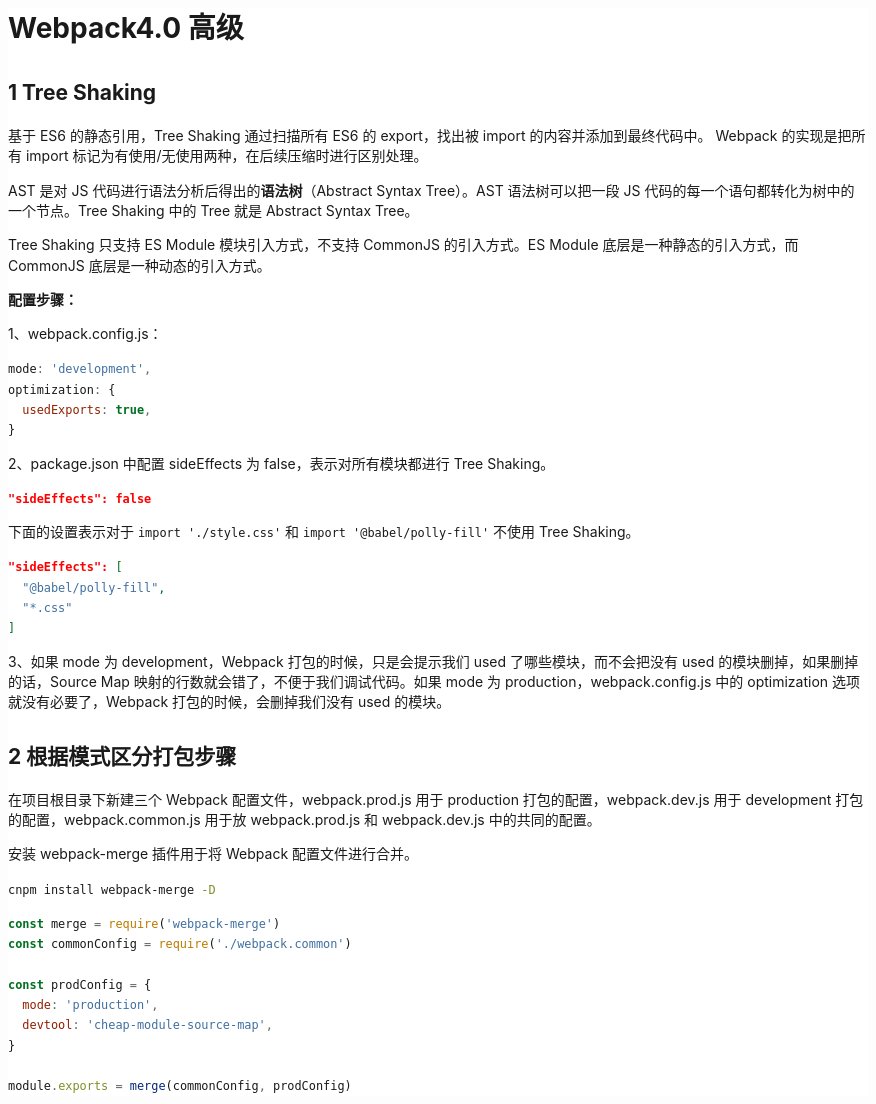 # Webpack4.0 高级

## 1 Tree Shaking

基于 ES6 的静态引用，Tree Shaking 通过扫描所有 ES6 的 export，找出被 import 的内容并添加到最终代码中。 Webpack 的实现是把所有 import 标记为有使用/无使用两种，在后续压缩时进行区别处理。

AST 是对 JS 代码进行语法分析后得出的**语法树**（Abstract Syntax Tree）。AST 语法树可以把一段 JS 代码的每一个语句都转化为树中的一个节点。Tree Shaking 中的 Tree 就是 Abstract Syntax Tree。

Tree Shaking 只支持 ES Module 模块引入方式，不支持 CommonJS 的引入方式。ES Module 底层是一种静态的引入方式，而 CommonJS 底层是一种动态的引入方式。

**配置步骤：**

1、webpack.config.js：

```javascript
mode: 'development',
optimization: {
  usedExports: true,
}
```

2、package.json 中配置 sideEffects 为 false，表示对所有模块都进行 Tree Shaking。

```json
"sideEffects": false
```

下面的设置表示对于 `import './style.css'` 和 `import '@babel/polly-fill'` 不使用 Tree Shaking。

```json
"sideEffects": [
  "@babel/polly-fill",
  "*.css"
]
```

3、如果 mode 为 development，Webpack 打包的时候，只是会提示我们 used 了哪些模块，而不会把没有 used 的模块删掉，如果删掉的话，Source Map 映射的行数就会错了，不便于我们调试代码。如果 mode 为 production，webpack.config.js 中的 optimization 选项就没有必要了，Webpack 打包的时候，会删掉我们没有 used 的模块。

## 2 根据模式区分打包步骤

在项目根目录下新建三个 Webpack 配置文件，webpack.prod.js 用于 production 打包的配置，webpack.dev.js 用于 development 打包的配置，webpack.common.js 用于放 webpack.prod.js 和 webpack.dev.js 中的共同的配置。

安装 webpack-merge 插件用于将 Webpack 配置文件进行合并。

```bash
cnpm install webpack-merge -D
```

```javascript
const merge = require('webpack-merge')
const commonConfig = require('./webpack.common')

const prodConfig = {
  mode: 'production',
  devtool: 'cheap-module-source-map',
}

module.exports = merge(commonConfig, prodConfig)
```
